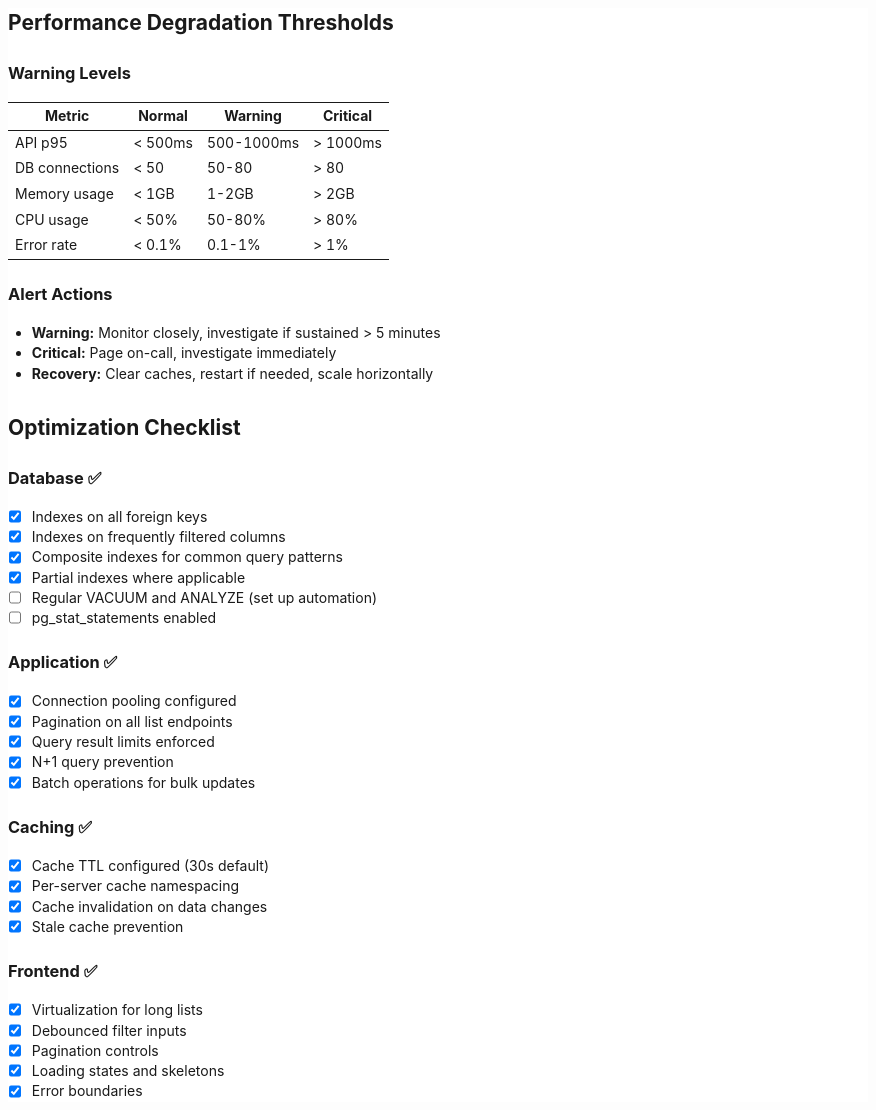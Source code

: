 ## Performance Degradation Thresholds

### Warning Levels
| Metric | Normal | Warning | Critical |
|--------|--------|---------|----------|
| API p95 | < 500ms | 500-1000ms | > 1000ms |
| DB connections | < 50 | 50-80 | > 80 |
| Memory usage | < 1GB | 1-2GB | > 2GB |
| CPU usage | < 50% | 50-80% | > 80% |
| Error rate | < 0.1% | 0.1-1% | > 1% |

### Alert Actions
- **Warning:** Monitor closely, investigate if sustained > 5 minutes
- **Critical:** Page on-call, investigate immediately
- **Recovery:** Clear caches, restart if needed, scale horizontally

## Optimization Checklist

### Database ✅
- [x] Indexes on all foreign keys
- [x] Indexes on frequently filtered columns
- [x] Composite indexes for common query patterns
- [x] Partial indexes where applicable
- [ ] Regular VACUUM and ANALYZE (set up automation)
- [ ] pg_stat_statements enabled

### Application ✅
- [x] Connection pooling configured
- [x] Pagination on all list endpoints
- [x] Query result limits enforced
- [x] N+1 query prevention
- [x] Batch operations for bulk updates

### Caching ✅
- [x] Cache TTL configured (30s default)
- [x] Per-server cache namespacing
- [x] Cache invalidation on data changes
- [x] Stale cache prevention

### Frontend ✅
- [x] Virtualization for long lists
- [x] Debounced filter inputs
- [x] Pagination controls
- [x] Loading states and skeletons
- [x] Error boundaries
